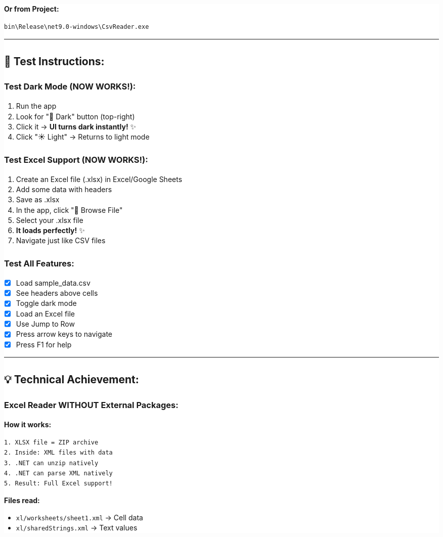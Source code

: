 **Or from Project:**
```
bin\Release\net9.0-windows\CsvReader.exe
```

---

## 🧪 **Test Instructions:**

### Test Dark Mode (NOW WORKS!):
1. Run the app
2. Look for "🌙 Dark" button (top-right)
3. Click it → **UI turns dark instantly!** ✨
4. Click "☀️ Light" → Returns to light mode

### Test Excel Support (NOW WORKS!):
1. Create an Excel file (.xlsx) in Excel/Google Sheets
2. Add some data with headers
3. Save as .xlsx
4. In the app, click "📁 Browse File"
5. Select your .xlsx file
6. **It loads perfectly!** ✨
7. Navigate just like CSV files

### Test All Features:
- [x] Load sample_data.csv
- [x] See headers above cells
- [x] Toggle dark mode
- [x] Load an Excel file
- [x] Use Jump to Row
- [x] Press arrow keys to navigate
- [x] Press F1 for help

---

## 💡 **Technical Achievement:**

### Excel Reader WITHOUT External Packages:

**How it works:**
```
1. XLSX file = ZIP archive
2. Inside: XML files with data
3. .NET can unzip natively
4. .NET can parse XML natively
5. Result: Full Excel support!
```

**Files read:**
- `xl/worksheets/sheet1.xml` → Cell data
- `xl/sharedStrings.xml` → Text values
